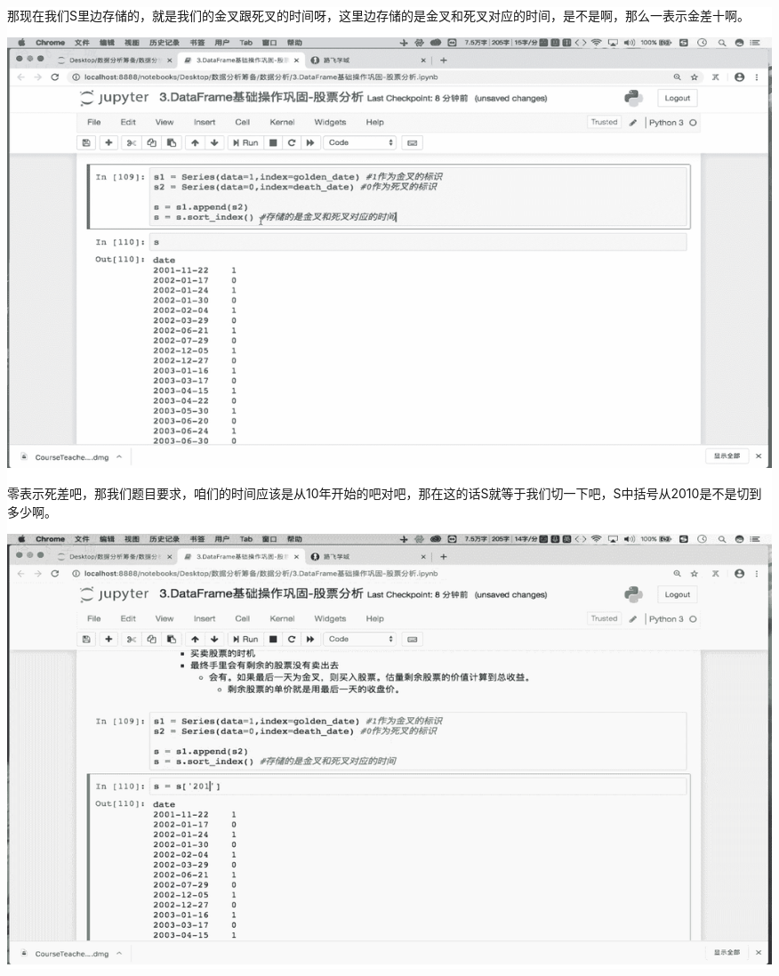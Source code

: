 那现在我们S里边存储的，就是我们的金叉跟死叉的时间呀，这里边存储的是金叉和死叉对应的时间，是不是啊，那么一表示金差十啊。



![](img/500cf6c2a50703e8328673daa2f71215_33.png)

零表示死差吧，那我们题目要求，咱们的时间应该是从10年开始的吧对吧，那在这的话S就等于我们切一下吧，S中括号从2010是不是切到多少啊。



![](img/500cf6c2a50703e8328673daa2f71215_35.png)
